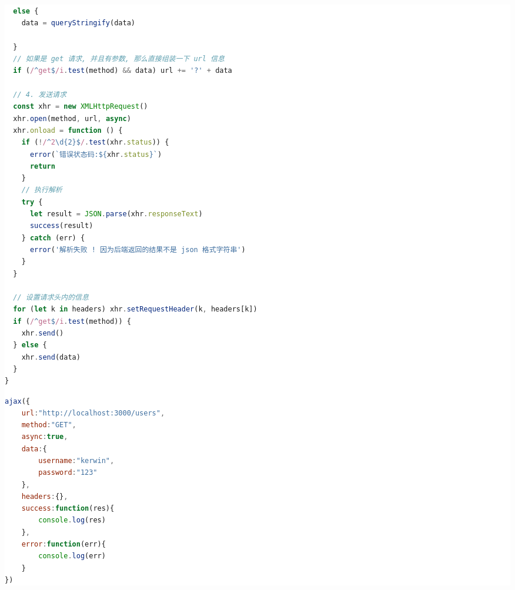 ```js
  else {
    data = queryStringify(data)

  }
  // 如果是 get 请求, 并且有参数, 那么直接组装一下 url 信息
  if (/^get$/i.test(method) && data) url += '?' + data

  // 4. 发送请求
  const xhr = new XMLHttpRequest()
  xhr.open(method, url, async)
  xhr.onload = function () {
    if (!/^2\d{2}$/.test(xhr.status)) {
      error(`错误状态码:${xhr.status}`)
      return 
    }
    // 执行解析
    try {
      let result = JSON.parse(xhr.responseText)
      success(result)
    } catch (err) {
      error('解析失败 ! 因为后端返回的结果不是 json 格式字符串')
    }
  }

  // 设置请求头内的信息
  for (let k in headers) xhr.setRequestHeader(k, headers[k])
  if (/^get$/i.test(method)) {
    xhr.send()
  } else {
    xhr.send(data)
  }
}

```

```js
ajax({
    url:"http://localhost:3000/users",
    method:"GET",
    async:true,
    data:{
        username:"kerwin",
        password:"123"
    }, 
    headers:{},
    success:function(res){
        console.log(res)
    },
    error:function(err){
        console.log(err)
    }
})
```
